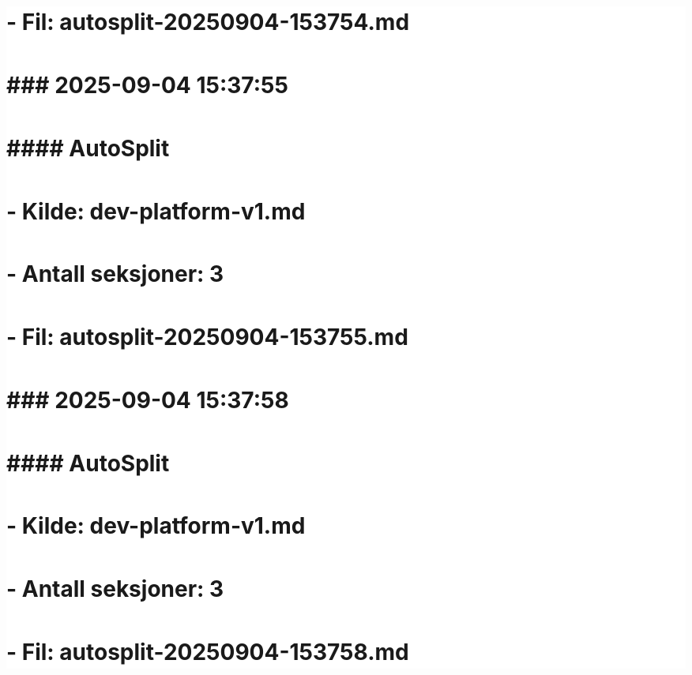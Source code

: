 # \- Fil: autosplit-20250904-153754.md

#

#

#

#

# \### 2025-09-04 15:37:55

# \#### AutoSplit

# \- Kilde: dev-platform-v1.md

# \- Antall seksjoner: 3

# \- Fil: autosplit-20250904-153755.md

#

#

#

#

# \### 2025-09-04 15:37:58

# \#### AutoSplit

# \- Kilde: dev-platform-v1.md

# \- Antall seksjoner: 3

# \- Fil: autosplit-20250904-153758.md

#

#

#
